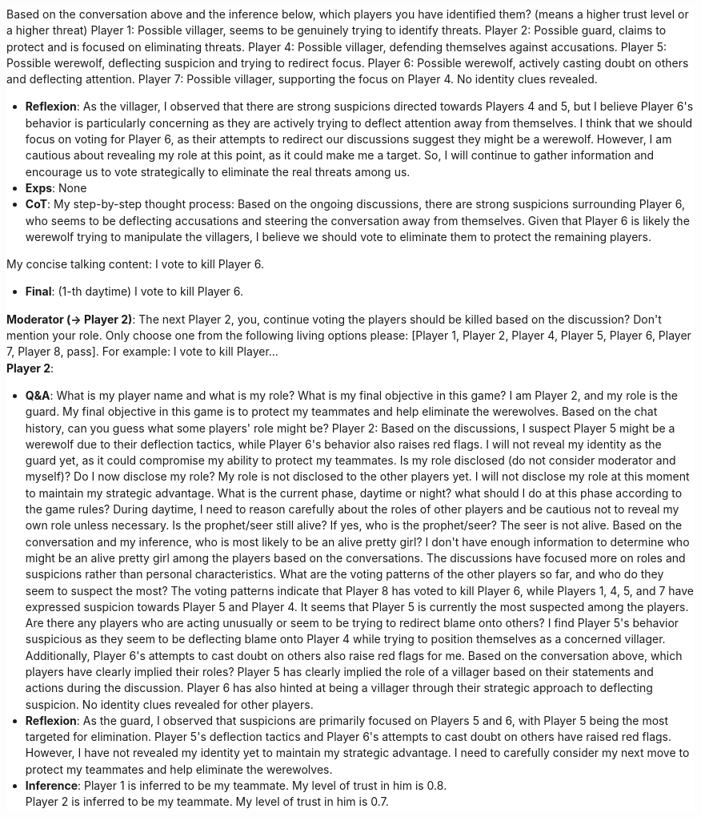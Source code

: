 Based on the conversation above and the inference below, which players you have identified them? (means a higher trust level or a higher threat) Player 1: Possible villager, seems to be genuinely trying to identify threats.   Player 2: Possible guard, claims to protect and is focused on eliminating threats.   Player 4: Possible villager, defending themselves against accusations.   Player 5: Possible werewolf, deflecting suspicion and trying to redirect focus.   Player 6: Possible werewolf, actively casting doubt on others and deflecting attention.   Player 7: Possible villager, supporting the focus on Player 4.   No identity clues revealed.  
- **Reflexion**: As the villager, I observed that there are strong suspicions directed towards Players 4 and 5, but I believe Player 6's behavior is particularly concerning as they are actively trying to deflect attention away from themselves. I think that we should focus on voting for Player 6, as their attempts to redirect our discussions suggest they might be a werewolf. However, I am cautious about revealing my role at this point, as it could make me a target. So, I will continue to gather information and encourage us to vote strategically to eliminate the real threats among us.  
- **Exps**: None  
- **CoT**: My step-by-step thought process: Based on the ongoing discussions, there are strong suspicions surrounding Player 6, who seems to be deflecting accusations and steering the conversation away from themselves. Given that Player 6 is likely the werewolf trying to manipulate the villagers, I believe we should vote to eliminate them to protect the remaining players.

My concise talking content: I vote to kill Player 6.  

- **Final**: (1-th daytime) I vote to kill Player 6.  

**Moderator (-> Player 2)**: The next Player 2, you, continue voting the players should be killed based on the discussion? Don't mention your role. Only choose one from the following living options please: [Player 1, Player 2, Player 4, Player 5, Player 6, Player 7, Player 8, pass]. For example: I vote to kill Player...  
**Player 2**:  
- **Q&A**: What is my player name and what is my role? What is my final objective in this game? I am Player 2, and my role is the guard. My final objective in this game is to protect my teammates and help eliminate the werewolves.
Based on the chat history, can you guess what some players' role might be? Player 2: Based on the discussions, I suspect Player 5 might be a werewolf due to their deflection tactics, while Player 6's behavior also raises red flags. I will not reveal my identity as the guard yet, as it could compromise my ability to protect my teammates.
Is my role disclosed (do not consider moderator and myself)? Do I now disclose my role? My role is not disclosed to the other players yet. I will not disclose my role at this moment to maintain my strategic advantage.
What is the current phase, daytime or night? what should I do at this phase according to the game rules? During daytime, I need to reason carefully about the roles of other players and be cautious not to reveal my own role unless necessary.
Is the prophet/seer still alive? If yes, who is the prophet/seer? The seer is not alive.
Based on the conversation and my inference, who is most likely to be an alive pretty girl? I don't have enough information to determine who might be an alive pretty girl among the players based on the conversations. The discussions have focused more on roles and suspicions rather than personal characteristics.
What are the voting patterns of the other players so far, and who do they seem to suspect the most? The voting patterns indicate that Player 8 has voted to kill Player 6, while Players 1, 4, 5, and 7 have expressed suspicion towards Player 5 and Player 4. It seems that Player 5 is currently the most suspected among the players.
Are there any players who are acting unusually or seem to be trying to redirect blame onto others? I find Player 5's behavior suspicious as they seem to be deflecting blame onto Player 4 while trying to position themselves as a concerned villager. Additionally, Player 6's attempts to cast doubt on others also raise red flags for me.
Based on the conversation above, which players have clearly implied their roles? Player 5 has clearly implied the role of a villager based on their statements and actions during the discussion. Player 6 has also hinted at being a villager through their strategic approach to deflecting suspicion. No identity clues revealed for other players.  
- **Reflexion**: As the guard, I observed that suspicions are primarily focused on Players 5 and 6, with Player 5 being the most targeted for elimination. Player 5's deflection tactics and Player 6's attempts to cast doubt on others have raised red flags. However, I have not revealed my identity yet to maintain my strategic advantage. I need to carefully consider my next move to protect my teammates and help eliminate the werewolves.  
- **Inference**: Player 1 is inferred to be my teammate. My level of trust in him is 0.8.  
Player 2 is inferred to be my teammate. My level of trust in him is 0.7.  
